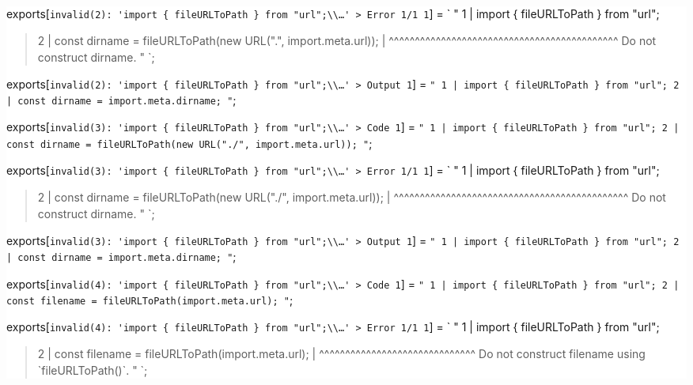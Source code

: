 exports[`invalid(2): 'import { fileURLToPath } from "url";\\…' > Error 1/1 1`] = `
"
  1 | import { fileURLToPath } from "url";
> 2 | const dirname = fileURLToPath(new URL(".", import.meta.url));
    |                 ^^^^^^^^^^^^^^^^^^^^^^^^^^^^^^^^^^^^^^^^^^^^ Do not construct dirname.
"
`;

exports[`invalid(2): 'import { fileURLToPath } from "url";\\…' > Output 1`] = `
"
  1 | import { fileURLToPath } from "url";
  2 | const dirname = import.meta.dirname;
"
`;

exports[`invalid(3): 'import { fileURLToPath } from "url";\\…' > Code 1`] = `
"
  1 | import { fileURLToPath } from "url";
  2 | const dirname = fileURLToPath(new URL("./", import.meta.url));
"
`;

exports[`invalid(3): 'import { fileURLToPath } from "url";\\…' > Error 1/1 1`] = `
"
  1 | import { fileURLToPath } from "url";
> 2 | const dirname = fileURLToPath(new URL("./", import.meta.url));
    |                 ^^^^^^^^^^^^^^^^^^^^^^^^^^^^^^^^^^^^^^^^^^^^^ Do not construct dirname.
"
`;

exports[`invalid(3): 'import { fileURLToPath } from "url";\\…' > Output 1`] = `
"
  1 | import { fileURLToPath } from "url";
  2 | const dirname = import.meta.dirname;
"
`;

exports[`invalid(4): 'import { fileURLToPath } from "url";\\…' > Code 1`] = `
"
  1 | import { fileURLToPath } from "url";
  2 | const filename = fileURLToPath(import.meta.url);
"
`;

exports[`invalid(4): 'import { fileURLToPath } from "url";\\…' > Error 1/1 1`] = `
"
  1 | import { fileURLToPath } from "url";
> 2 | const filename = fileURLToPath(import.meta.url);
    |                  ^^^^^^^^^^^^^^^^^^^^^^^^^^^^^^ Do not construct filename using \`fileURLToPath()\`.
"
`;

